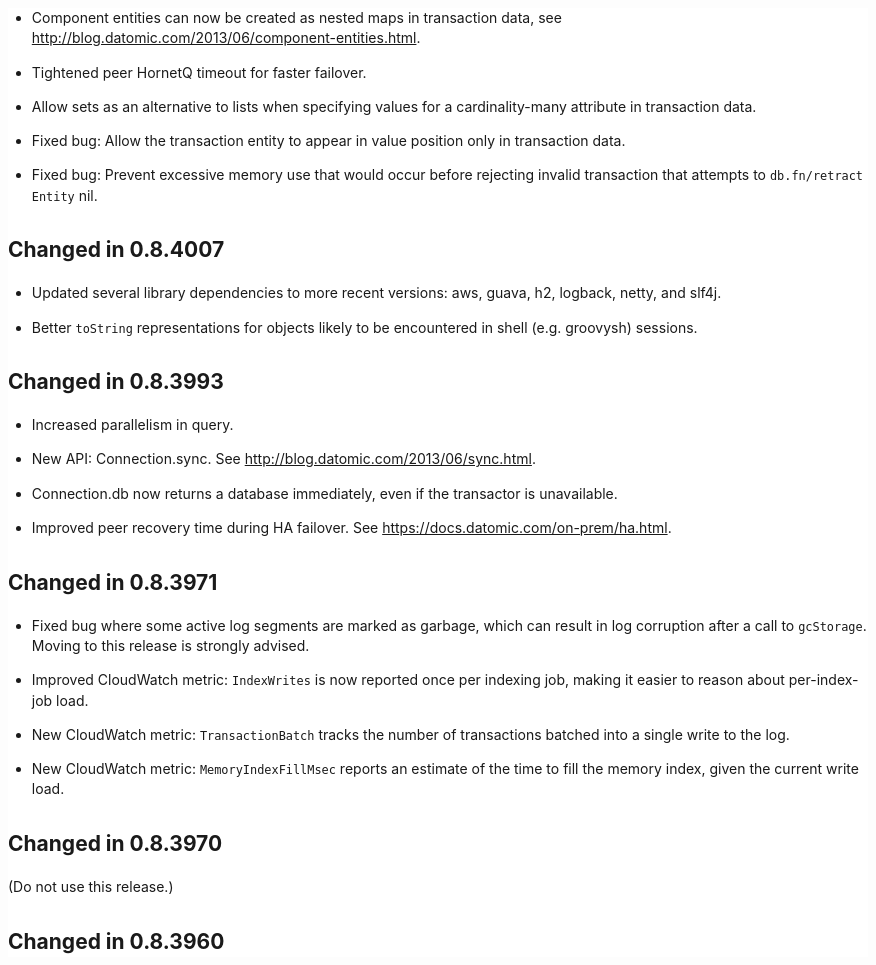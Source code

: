* Component entities can now be created as nested maps in transaction
  data, see http://blog.datomic.com/2013/06/component-entities.html.

* Tightened peer HornetQ timeout for faster failover.

* Allow sets as an alternative to lists when specifying values for a
  cardinality-many attribute in transaction data.

* Fixed bug: Allow the transaction entity to appear in value position
  only in transaction data.

* Fixed bug: Prevent excessive memory use that would occur before
  rejecting invalid transaction that attempts to `db.fn/retractEntity`
  nil.

## Changed in 0.8.4007

* Updated several library dependencies to more recent versions: aws,
  guava, h2, logback, netty, and slf4j.

* Better `toString` representations for objects likely to be
  encountered in shell (e.g. groovysh) sessions.

## Changed in 0.8.3993

* Increased parallelism in query.

* New API: Connection.sync. 
  See http://blog.datomic.com/2013/06/sync.html.

* Connection.db now returns a database immediately, even if the
  transactor is unavailable.

* Improved peer recovery time during HA failover. 
  See https://docs.datomic.com/on-prem/ha.html.

## Changed in 0.8.3971

* Fixed bug where some active log segments are marked as garbage,
  which can result in log corruption after a call to `gcStorage`.
  Moving to this release is strongly advised.

* Improved CloudWatch metric: `IndexWrites` is now reported once per
  indexing job, making it easier to reason about per-index-job load.

* New CloudWatch metric: `TransactionBatch` tracks the number of
  transactions batched into a single write to the log.

* New CloudWatch metric: `MemoryIndexFillMsec` reports an estimate of
  the time to fill the memory index, given the current write load.

## Changed in 0.8.3970

(Do not use this release.)

## Changed in 0.8.3960
